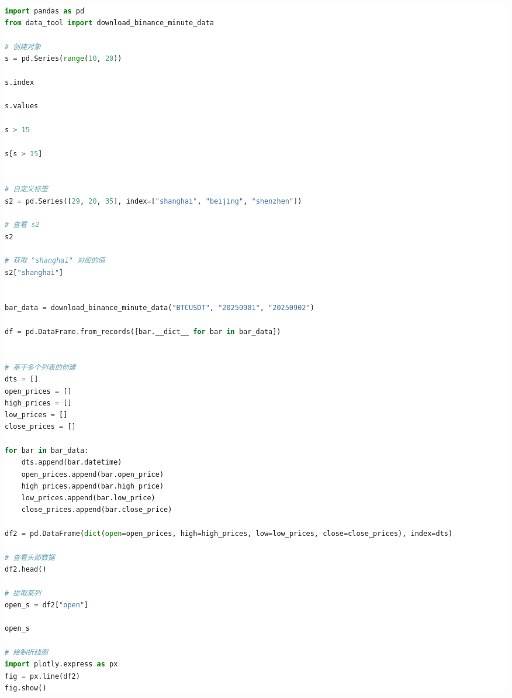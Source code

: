 ```python
import pandas as pd
from data_tool import download_binance_minute_data

# 创建对象
s = pd.Series(range(10, 20))

s.index

s.values

s > 15

s[s > 15]


# 自定义标签
s2 = pd.Series([29, 20, 35], index=["shanghai", "beijing", "shenzhen"])

# 查看 s2
s2

# 获取 "shanghai" 对应的值
s2["shanghai"]


bar_data = download_binance_minute_data("BTCUSDT", "20250901", "20250902")

df = pd.DataFrame.from_records([bar.__dict__ for bar in bar_data])


# 基于多个列表的创建
dts = []
open_prices = []
high_prices = []
low_prices = []
close_prices = []

for bar in bar_data:
    dts.append(bar.datetime)
    open_prices.append(bar.open_price)
    high_prices.append(bar.high_price)
    low_prices.append(bar.low_price)
    close_prices.append(bar.close_price)

df2 = pd.DataFrame(dict(open=open_prices, high=high_prices, low=low_prices, close=close_prices), index=dts)

# 查看头部数据
df2.head()

# 提取某列
open_s = df2["open"]

open_s

# 绘制折线图
import plotly.express as px
fig = px.line(df2)
fig.show()

```
